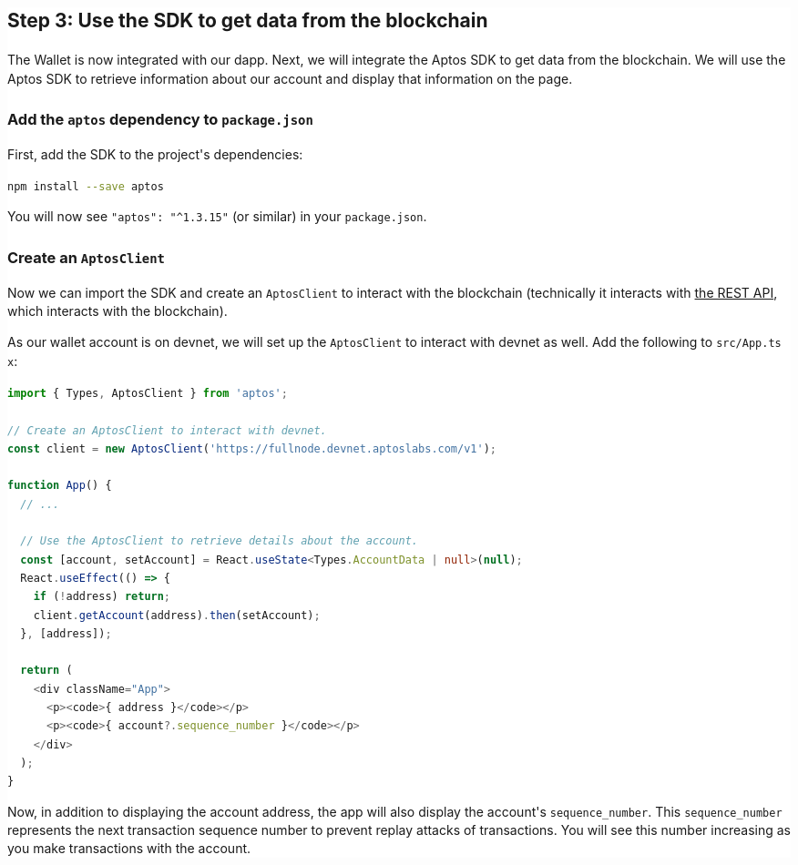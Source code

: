 ## Step 3: Use the SDK to get data from the blockchain

The Wallet is now integrated with our dapp. Next, we will integrate the Aptos SDK to get data from the blockchain. We will use the Aptos SDK to retrieve information about our account and display that information on the page.

### Add the `aptos` dependency to `package.json`

First, add the SDK to the project's dependencies:

```bash
npm install --save aptos
```

You will now see `"aptos": "^1.3.15"` (or similar) in your `package.json`.

### Create an `AptosClient`

Now we can import the SDK and create an `AptosClient` to interact with the blockchain (technically it interacts with [the REST API](https://github.com/aptos-labs/aptos-core/tree/main/api), which interacts with the blockchain).

As our wallet account is on devnet, we will set up the `AptosClient` to interact with devnet as well. Add the following to `src/App.tsx`:

```typescript
import { Types, AptosClient } from 'aptos';

// Create an AptosClient to interact with devnet.
const client = new AptosClient('https://fullnode.devnet.aptoslabs.com/v1');

function App() {
  // ...

  // Use the AptosClient to retrieve details about the account.
  const [account, setAccount] = React.useState<Types.AccountData | null>(null);
  React.useEffect(() => {
    if (!address) return;
    client.getAccount(address).then(setAccount);
  }, [address]);

  return (
    <div className="App">
      <p><code>{ address }</code></p>
      <p><code>{ account?.sequence_number }</code></p>
    </div>
  );
}
```

Now, in addition to displaying the account address, the app will also display the account's `sequence_number`. This `sequence_number` represents the next transaction sequence number to prevent replay attacks of transactions. You will see this number increasing as you make transactions with the account.
